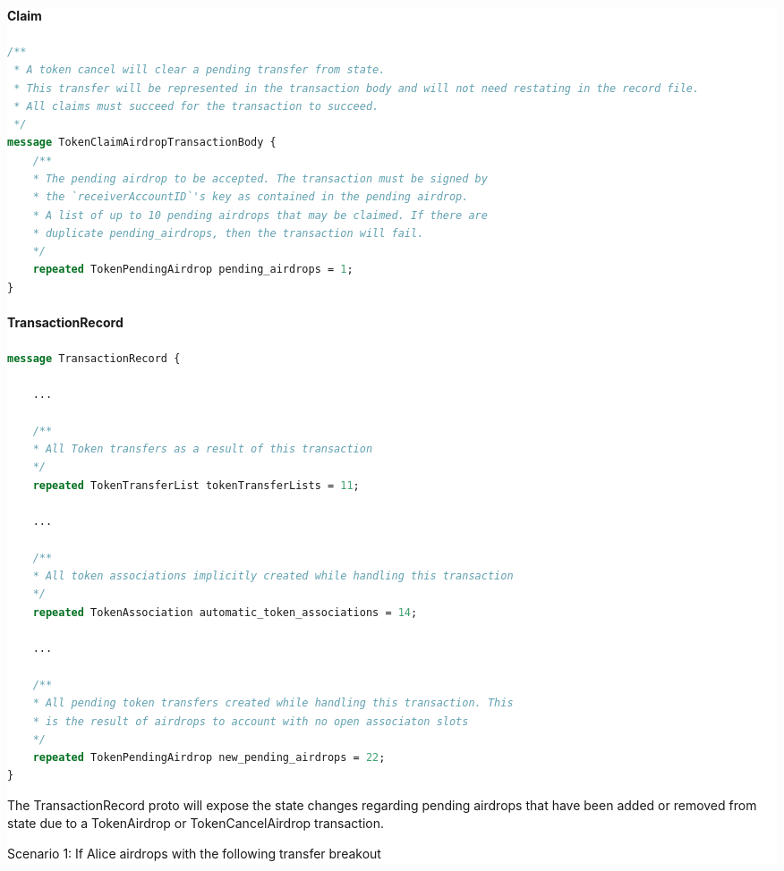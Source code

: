 #### Claim

```protobuf
/**
 * A token cancel will clear a pending transfer from state. 
 * This transfer will be represented in the transaction body and will not need restating in the record file.
 * All claims must succeed for the transaction to succeed.
 */
message TokenClaimAirdropTransactionBody {
    /**
    * The pending airdrop to be accepted. The transaction must be signed by
    * the `receiverAccountID`'s key as contained in the pending airdrop.
    * A list of up to 10 pending airdrops that may be claimed. If there are
    * duplicate pending_airdrops, then the transaction will fail.
    */
    repeated TokenPendingAirdrop pending_airdrops = 1;
}
```

#### TransactionRecord

```protobuf
message TransactionRecord {
    
    ...	
    
    /**
    * All Token transfers as a result of this transaction
    */
    repeated TokenTransferList tokenTransferLists = 11;

    ...

    /**
    * All token associations implicitly created while handling this transaction
    */
    repeated TokenAssociation automatic_token_associations = 14;

    ...

    /**
    * All pending token transfers created while handling this transaction. This
    * is the result of airdrops to account with no open associaton slots
    */
    repeated TokenPendingAirdrop new_pending_airdrops = 22;
}
```

The TransactionRecord proto will expose the state changes regarding pending airdrops that have been added or removed from state due to a TokenAirdrop or TokenCancelAirdrop transaction. 

Scenario 1: If Alice airdrops with the following transfer breakout
